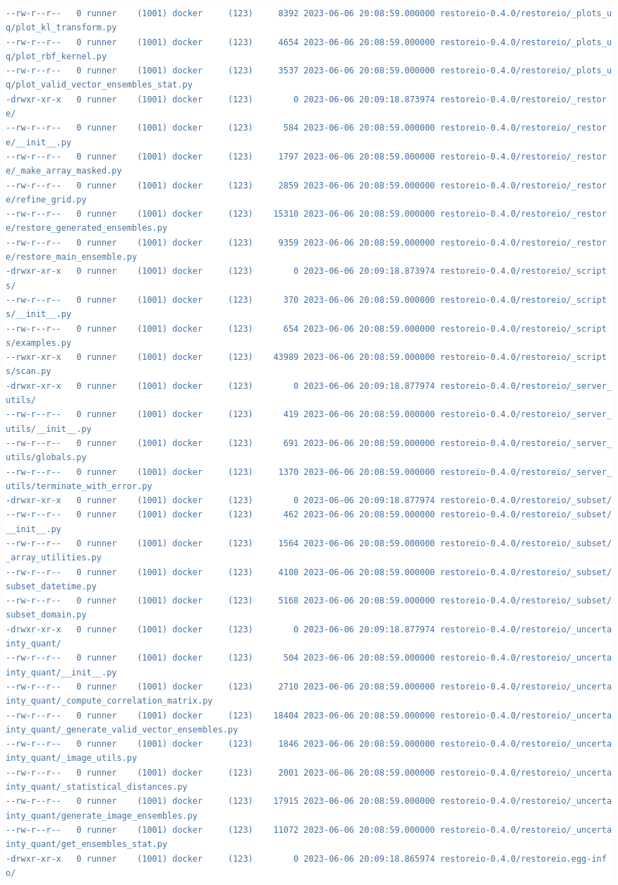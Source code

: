 ```diff
--rw-r--r--   0 runner    (1001) docker     (123)     8392 2023-06-06 20:08:59.000000 restoreio-0.4.0/restoreio/_plots_uq/plot_kl_transform.py
--rw-r--r--   0 runner    (1001) docker     (123)     4654 2023-06-06 20:08:59.000000 restoreio-0.4.0/restoreio/_plots_uq/plot_rbf_kernel.py
--rw-r--r--   0 runner    (1001) docker     (123)     3537 2023-06-06 20:08:59.000000 restoreio-0.4.0/restoreio/_plots_uq/plot_valid_vector_ensembles_stat.py
-drwxr-xr-x   0 runner    (1001) docker     (123)        0 2023-06-06 20:09:18.873974 restoreio-0.4.0/restoreio/_restore/
--rw-r--r--   0 runner    (1001) docker     (123)      584 2023-06-06 20:08:59.000000 restoreio-0.4.0/restoreio/_restore/__init__.py
--rw-r--r--   0 runner    (1001) docker     (123)     1797 2023-06-06 20:08:59.000000 restoreio-0.4.0/restoreio/_restore/_make_array_masked.py
--rw-r--r--   0 runner    (1001) docker     (123)     2859 2023-06-06 20:08:59.000000 restoreio-0.4.0/restoreio/_restore/refine_grid.py
--rw-r--r--   0 runner    (1001) docker     (123)    15310 2023-06-06 20:08:59.000000 restoreio-0.4.0/restoreio/_restore/restore_generated_ensembles.py
--rw-r--r--   0 runner    (1001) docker     (123)     9359 2023-06-06 20:08:59.000000 restoreio-0.4.0/restoreio/_restore/restore_main_ensemble.py
-drwxr-xr-x   0 runner    (1001) docker     (123)        0 2023-06-06 20:09:18.873974 restoreio-0.4.0/restoreio/_scripts/
--rw-r--r--   0 runner    (1001) docker     (123)      370 2023-06-06 20:08:59.000000 restoreio-0.4.0/restoreio/_scripts/__init__.py
--rw-r--r--   0 runner    (1001) docker     (123)      654 2023-06-06 20:08:59.000000 restoreio-0.4.0/restoreio/_scripts/examples.py
--rwxr-xr-x   0 runner    (1001) docker     (123)    43989 2023-06-06 20:08:59.000000 restoreio-0.4.0/restoreio/_scripts/scan.py
-drwxr-xr-x   0 runner    (1001) docker     (123)        0 2023-06-06 20:09:18.877974 restoreio-0.4.0/restoreio/_server_utils/
--rw-r--r--   0 runner    (1001) docker     (123)      419 2023-06-06 20:08:59.000000 restoreio-0.4.0/restoreio/_server_utils/__init__.py
--rw-r--r--   0 runner    (1001) docker     (123)      691 2023-06-06 20:08:59.000000 restoreio-0.4.0/restoreio/_server_utils/globals.py
--rw-r--r--   0 runner    (1001) docker     (123)     1370 2023-06-06 20:08:59.000000 restoreio-0.4.0/restoreio/_server_utils/terminate_with_error.py
-drwxr-xr-x   0 runner    (1001) docker     (123)        0 2023-06-06 20:09:18.877974 restoreio-0.4.0/restoreio/_subset/
--rw-r--r--   0 runner    (1001) docker     (123)      462 2023-06-06 20:08:59.000000 restoreio-0.4.0/restoreio/_subset/__init__.py
--rw-r--r--   0 runner    (1001) docker     (123)     1564 2023-06-06 20:08:59.000000 restoreio-0.4.0/restoreio/_subset/_array_utilities.py
--rw-r--r--   0 runner    (1001) docker     (123)     4108 2023-06-06 20:08:59.000000 restoreio-0.4.0/restoreio/_subset/subset_datetime.py
--rw-r--r--   0 runner    (1001) docker     (123)     5168 2023-06-06 20:08:59.000000 restoreio-0.4.0/restoreio/_subset/subset_domain.py
-drwxr-xr-x   0 runner    (1001) docker     (123)        0 2023-06-06 20:09:18.877974 restoreio-0.4.0/restoreio/_uncertainty_quant/
--rw-r--r--   0 runner    (1001) docker     (123)      504 2023-06-06 20:08:59.000000 restoreio-0.4.0/restoreio/_uncertainty_quant/__init__.py
--rw-r--r--   0 runner    (1001) docker     (123)     2710 2023-06-06 20:08:59.000000 restoreio-0.4.0/restoreio/_uncertainty_quant/_compute_correlation_matrix.py
--rw-r--r--   0 runner    (1001) docker     (123)    18404 2023-06-06 20:08:59.000000 restoreio-0.4.0/restoreio/_uncertainty_quant/_generate_valid_vector_ensembles.py
--rw-r--r--   0 runner    (1001) docker     (123)     1846 2023-06-06 20:08:59.000000 restoreio-0.4.0/restoreio/_uncertainty_quant/_image_utils.py
--rw-r--r--   0 runner    (1001) docker     (123)     2001 2023-06-06 20:08:59.000000 restoreio-0.4.0/restoreio/_uncertainty_quant/_statistical_distances.py
--rw-r--r--   0 runner    (1001) docker     (123)    17915 2023-06-06 20:08:59.000000 restoreio-0.4.0/restoreio/_uncertainty_quant/generate_image_ensembles.py
--rw-r--r--   0 runner    (1001) docker     (123)    11072 2023-06-06 20:08:59.000000 restoreio-0.4.0/restoreio/_uncertainty_quant/get_ensembles_stat.py
-drwxr-xr-x   0 runner    (1001) docker     (123)        0 2023-06-06 20:09:18.865974 restoreio-0.4.0/restoreio.egg-info/
```